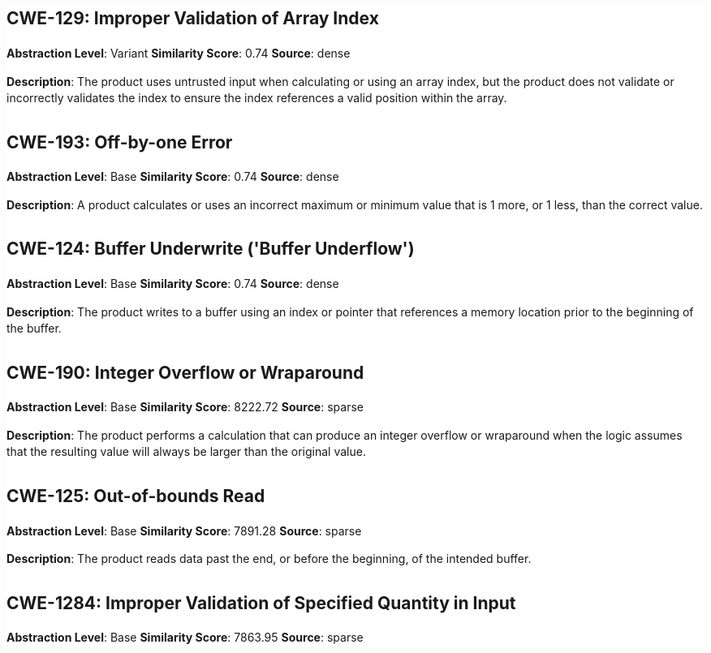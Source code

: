 ## CWE-129: Improper Validation of Array Index
**Abstraction Level**: Variant
**Similarity Score**: 0.74
**Source**: dense

**Description**:
The product uses untrusted input when calculating or using an array index, but the product does not validate or incorrectly validates the index to ensure the index references a valid position within the array.

## CWE-193: Off-by-one Error
**Abstraction Level**: Base
**Similarity Score**: 0.74
**Source**: dense

**Description**:
A product calculates or uses an incorrect maximum or minimum value that is 1 more, or 1 less, than the correct value.

## CWE-124: Buffer Underwrite ('Buffer Underflow')
**Abstraction Level**: Base
**Similarity Score**: 0.74
**Source**: dense

**Description**:
The product writes to a buffer using an index or pointer that references a memory location prior to the beginning of the buffer.

## CWE-190: Integer Overflow or Wraparound
**Abstraction Level**: Base
**Similarity Score**: 8222.72
**Source**: sparse

**Description**:
The product performs a calculation that can
         produce an integer overflow or wraparound when the logic
         assumes that the resulting value will always be larger than
         the original value.

## CWE-125: Out-of-bounds Read
**Abstraction Level**: Base
**Similarity Score**: 7891.28
**Source**: sparse

**Description**:
The product reads data past the end, or before the beginning, of the intended buffer.

## CWE-1284: Improper Validation of Specified Quantity in Input
**Abstraction Level**: Base
**Similarity Score**: 7863.95
**Source**: sparse
